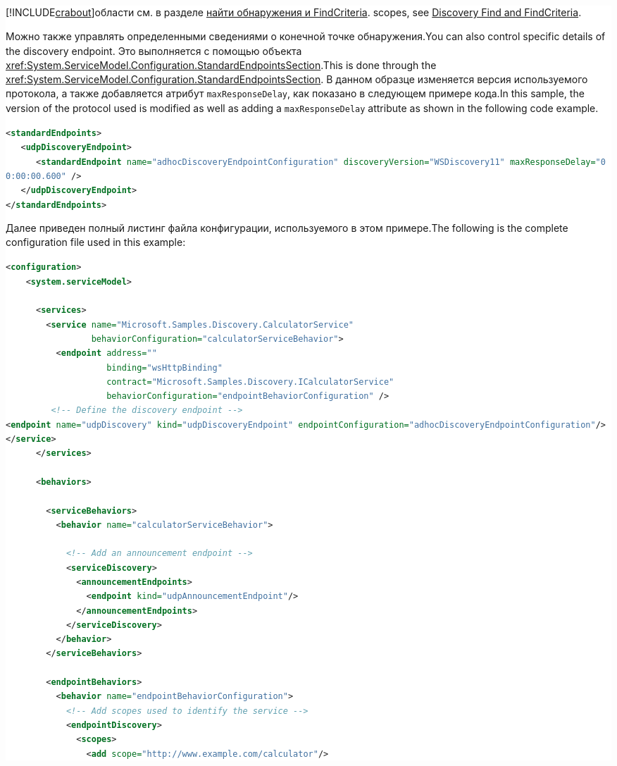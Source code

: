  [!INCLUDE[crabout](../../../../includes/crabout-md.md)]<span data-ttu-id="4aed4-134">области см. в разделе [найти обнаружения и FindCriteria](../../../../docs/framework/wcf/feature-details/discovery-find-and-findcriteria.md).</span><span class="sxs-lookup"><span data-stu-id="4aed4-134"> scopes, see [Discovery Find and FindCriteria](../../../../docs/framework/wcf/feature-details/discovery-find-and-findcriteria.md).</span></span>  
  
 <span data-ttu-id="4aed4-135">Можно также управлять определенными сведениями о конечной точке обнаружения.</span><span class="sxs-lookup"><span data-stu-id="4aed4-135">You can also control specific details of the discovery endpoint.</span></span> <span data-ttu-id="4aed4-136">Это выполняется с помощью объекта <xref:System.ServiceModel.Configuration.StandardEndpointsSection>.</span><span class="sxs-lookup"><span data-stu-id="4aed4-136">This is done through the <xref:System.ServiceModel.Configuration.StandardEndpointsSection>.</span></span> <span data-ttu-id="4aed4-137">В данном образце изменяется версия используемого протокола, а также добавляется атрибут `maxResponseDelay`, как показано в следующем примере кода.</span><span class="sxs-lookup"><span data-stu-id="4aed4-137">In this sample, the version of the protocol used is modified as well as adding a `maxResponseDelay` attribute as shown in the following code example.</span></span>  
  
```xml  
<standardEndpoints>  
   <udpDiscoveryEndpoint>  
      <standardEndpoint name="adhocDiscoveryEndpointConfiguration" discoveryVersion="WSDiscovery11" maxResponseDelay="00:00:00.600" />    
   </udpDiscoveryEndpoint>  
</standardEndpoints>  
```  
  
 <span data-ttu-id="4aed4-138">Далее приведен полный листинг файла конфигурации, используемого в этом примере.</span><span class="sxs-lookup"><span data-stu-id="4aed4-138">The following is the complete configuration file used in this example:</span></span>  
  
```xml  
<configuration>  
    <system.serviceModel>  
  
      <services>  
        <service name="Microsoft.Samples.Discovery.CalculatorService"  
                 behaviorConfiguration="calculatorServiceBehavior">  
          <endpoint address=""  
                    binding="wsHttpBinding"  
                    contract="Microsoft.Samples.Discovery.ICalculatorService"  
                    behaviorConfiguration="endpointBehaviorConfiguration" />  
         <!-- Define the discovery endpoint -->            
<endpoint name="udpDiscovery" kind="udpDiscoveryEndpoint" endpointConfiguration="adhocDiscoveryEndpointConfiguration"/>        </service>  
      </services>  
  
      <behaviors>  
  
        <serviceBehaviors>  
          <behavior name="calculatorServiceBehavior">  
  
            <!-- Add an announcement endpoint -->  
            <serviceDiscovery>  
              <announcementEndpoints>  
                <endpoint kind="udpAnnouncementEndpoint"/>  
              </announcementEndpoints>  
            </serviceDiscovery>  
          </behavior>  
        </serviceBehaviors>  
  
        <endpointBehaviors>  
          <behavior name="endpointBehaviorConfiguration">  
            <!-- Add scopes used to identify the service -->  
            <endpointDiscovery>  
              <scopes>  
                <add scope="http://www.example.com/calculator"/>  
```